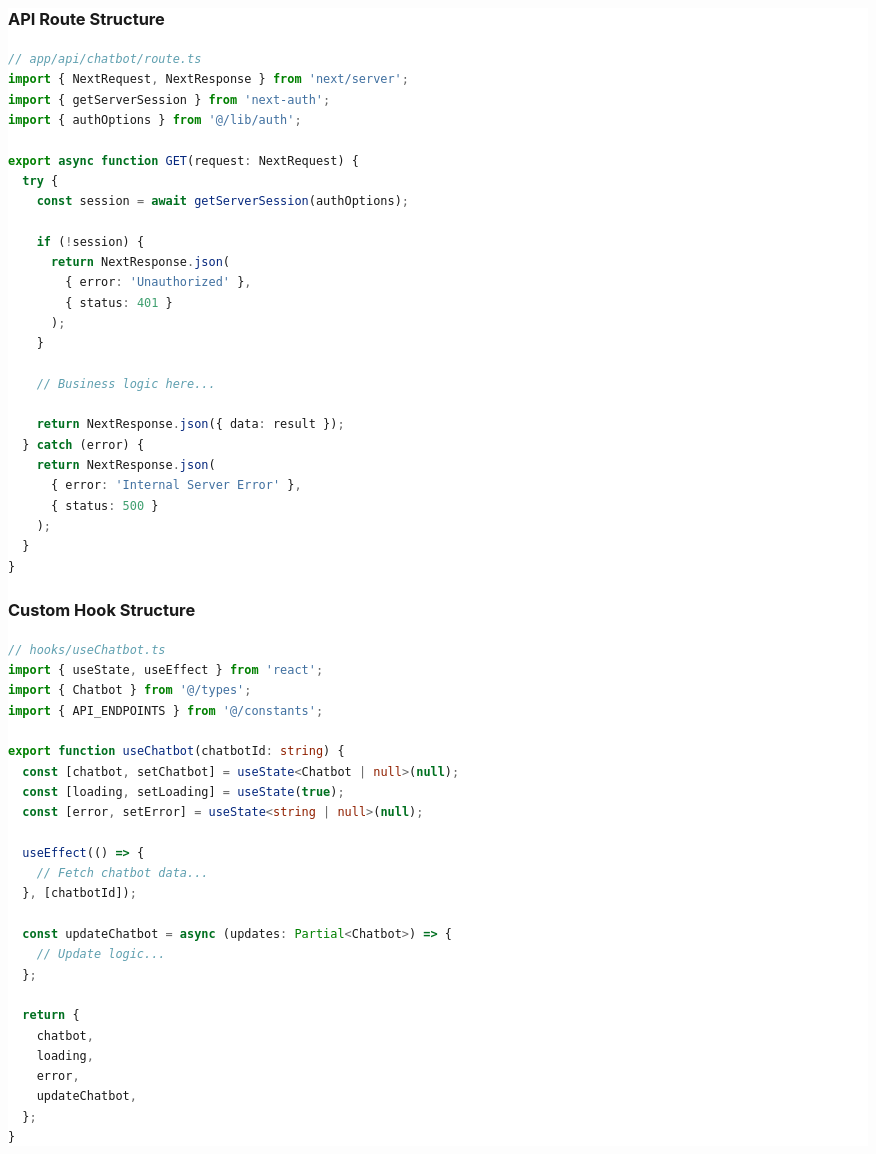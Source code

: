 ### API Route Structure
```typescript
// app/api/chatbot/route.ts
import { NextRequest, NextResponse } from 'next/server';
import { getServerSession } from 'next-auth';
import { authOptions } from '@/lib/auth';

export async function GET(request: NextRequest) {
  try {
    const session = await getServerSession(authOptions);
    
    if (!session) {
      return NextResponse.json(
        { error: 'Unauthorized' },
        { status: 401 }
      );
    }

    // Business logic here...
    
    return NextResponse.json({ data: result });
  } catch (error) {
    return NextResponse.json(
      { error: 'Internal Server Error' },
      { status: 500 }
    );
  }
}
```

### Custom Hook Structure
```typescript
// hooks/useChatbot.ts
import { useState, useEffect } from 'react';
import { Chatbot } from '@/types';
import { API_ENDPOINTS } from '@/constants';

export function useChatbot(chatbotId: string) {
  const [chatbot, setChatbot] = useState<Chatbot | null>(null);
  const [loading, setLoading] = useState(true);
  const [error, setError] = useState<string | null>(null);

  useEffect(() => {
    // Fetch chatbot data...
  }, [chatbotId]);

  const updateChatbot = async (updates: Partial<Chatbot>) => {
    // Update logic...
  };

  return {
    chatbot,
    loading,
    error,
    updateChatbot,
  };
}
```
